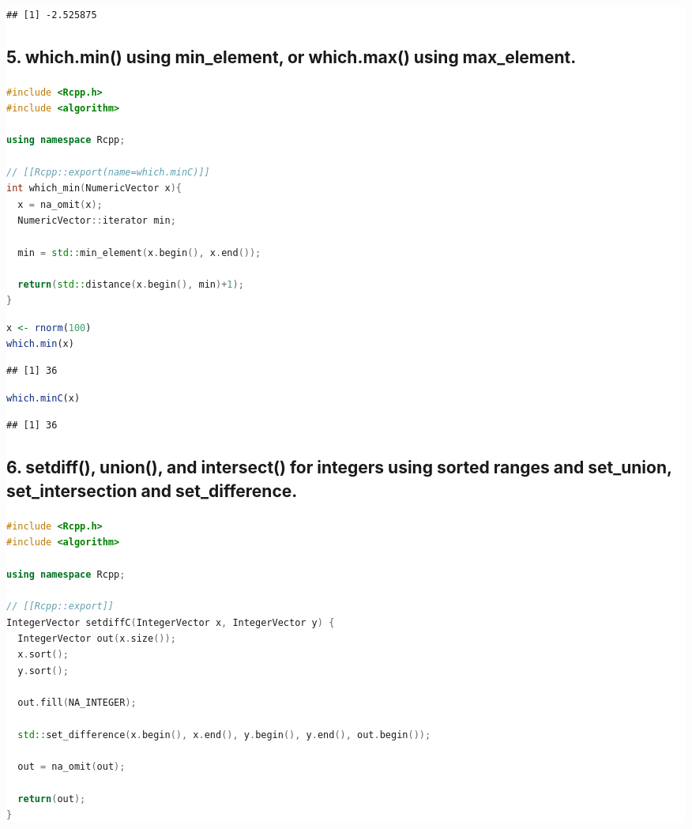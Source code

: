 ```
## [1] -2.525875
```

## 5. which.min() using min_element, or which.max() using max_element.


```cpp
#include <Rcpp.h>
#include <algorithm>

using namespace Rcpp;

// [[Rcpp::export(name=which.minC)]]
int which_min(NumericVector x){
  x = na_omit(x);
  NumericVector::iterator min;
  
  min = std::min_element(x.begin(), x.end());
  
  return(std::distance(x.begin(), min)+1);
}
```


```r
x <- rnorm(100)
which.min(x)
```

```
## [1] 36
```

```r
which.minC(x)
```

```
## [1] 36
```


## 6. setdiff(), union(), and intersect() for integers using sorted ranges and set_union, set_intersection and set_difference.


```cpp
#include <Rcpp.h>
#include <algorithm>

using namespace Rcpp;

// [[Rcpp::export]]
IntegerVector setdiffC(IntegerVector x, IntegerVector y) {
  IntegerVector out(x.size());
  x.sort();
  y.sort();
  
  out.fill(NA_INTEGER);
  
  std::set_difference(x.begin(), x.end(), y.begin(), y.end(), out.begin());
  
  out = na_omit(out);
  
  return(out);
}
```